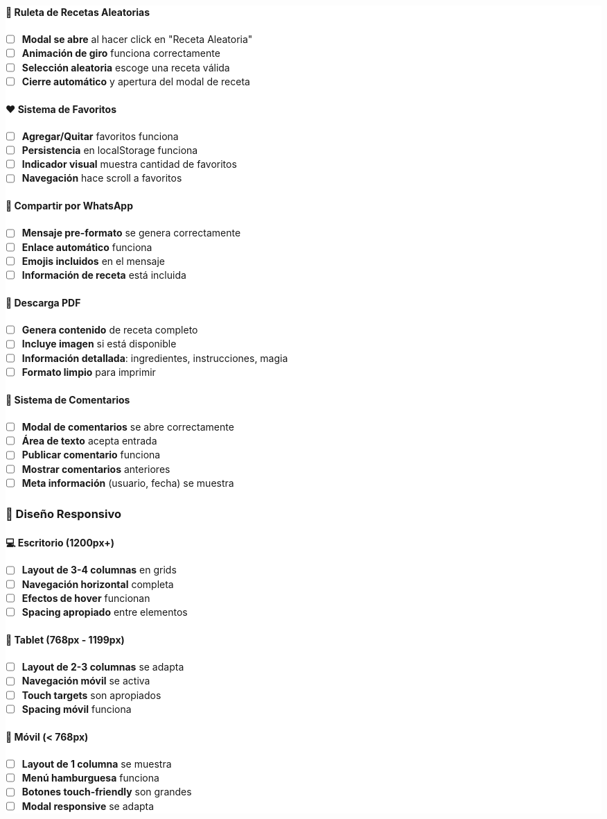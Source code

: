 #### 🎰 Ruleta de Recetas Aleatorias
- [ ] **Modal se abre** al hacer click en "Receta Aleatoria"
- [ ] **Animación de giro** funciona correctamente
- [ ] **Selección aleatoria** escoge una receta válida
- [ ] **Cierre automático** y apertura del modal de receta

#### ❤️ Sistema de Favoritos
- [ ] **Agregar/Quitar** favoritos funciona
- [ ] **Persistencia** en localStorage funciona
- [ ] **Indicador visual** muestra cantidad de favoritos
- [ ] **Navegación** hace scroll a favoritos

#### 📲 Compartir por WhatsApp
- [ ] **Mensaje pre-formato** se genera correctamente
- [ ] **Enlace automático** funciona
- [ ] **Emojis incluidos** en el mensaje
- [ ] **Información de receta** está incluida

#### 📄 Descarga PDF
- [ ] **Genera contenido** de receta completo
- [ ] **Incluye imagen** si está disponible
- [ ] **Información detallada**: ingredientes, instrucciones, magia
- [ ] **Formato limpio** para imprimir

#### 💬 Sistema de Comentarios
- [ ] **Modal de comentarios** se abre correctamente
- [ ] **Área de texto** acepta entrada
- [ ] **Publicar comentario** funciona
- [ ] **Mostrar comentarios** anteriores
- [ ] **Meta información** (usuario, fecha) se muestra

### 📱 Diseño Responsivo

#### 💻 Escritorio (1200px+)
- [ ] **Layout de 3-4 columnas** en grids
- [ ] **Navegación horizontal** completa
- [ ] **Efectos de hover** funcionan
- [ ] **Spacing apropiado** entre elementos

#### 📱 Tablet (768px - 1199px)
- [ ] **Layout de 2-3 columnas** se adapta
- [ ] **Navegación móvil** se activa
- [ ] **Touch targets** son apropiados
- [ ] **Spacing móvil** funciona

#### 📱 Móvil (< 768px)
- [ ] **Layout de 1 columna** se muestra
- [ ] **Menú hamburguesa** funciona
- [ ] **Botones touch-friendly** son grandes
- [ ] **Modal responsive** se adapta
